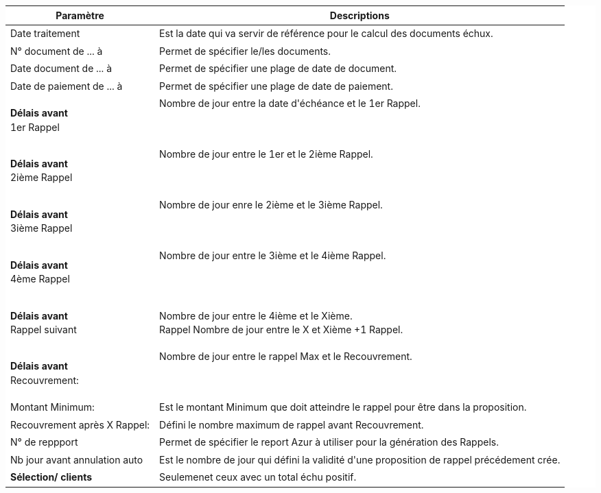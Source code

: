 

| Paramètre                                              | Descriptions                                                                                                                                                                                                                                                                         |
| ------------------------------------------------------ | ------------------------------------------------------------------------------------------------------------------------------------------------------------------------------------------------------------------------------------------------------------------------------------ |
| Date traitement                                        | Est la date qui va servir de référence pour le calcul des documents échux.                                                                                                                                                                                                           |
| N° document de ... à                                   | Permet de spécifier le/les documents.                                                                                                                                                                                                                                                |
| Date document de ... à                                 | Permet de spécifier une plage de date de document.                                                                                                                                                                                                                                   |
| Date de paiement de ... à                              | Permet de spécifier une plage de date de paiement.                                                                                                                                                                                                                                   |
| <p><strong>Délais avant</strong><br>1er Rappel</p>     | Nombre de jour entre la date d'échéance et le 1er Rappel.                                                                                                                                                                                                                            |
| <p><strong>Délais avant</strong><br>2ième Rappel</p>   | Nombre de jour entre le 1er et le 2ième Rappel.                                                                                                                                                                                                                                      |
| <p><strong>Délais avant</strong><br>3ième Rappel</p>   | Nombre de jour enre le 2ième et le 3ième Rappel.                                                                                                                                                                                                                                     |
| <p><strong>Délais avant</strong><br>4ème Rappel</p>    | Nombre de jour entre le 3ième et le 4ième Rappel.                                                                                                                                                                                                                                    |
| <p><strong>Délais avant</strong><br>Rappel suivant</p> | <p>Nombre de jour entre le 4ième et le Xième.<br>Rappel Nombre de jour entre le X et Xième +1 Rappel.</p>                                                                                                                                                                            |
| <p><strong>Délais avant</strong><br>Recouvrement:</p>  | Nombre de jour entre le rappel Max et le Recouvrement.                                                                                                                                                                                                                               |
| Montant Minimum:                                       | Est le montant Minimum que doit atteindre le rappel pour être dans la proposition.                                                                                                                                                                                                   |
| Recouvrement après X Rappel:                           | Défini le nombre maximum de rappel avant Recouvrement.                                                                                                                                                                                                                               |
| N° de reppport                                         | Permet de spécifier le report Azur à utiliser pour la génération des Rappels.                                                                                                                                                                                                        |
| Nb jour avant annulation auto                          | Est le nombre de jour qui défini la validité d'une proposition de rappel précédement crée.                                                                                                                                                                                           |
| **Sélection/ clients**                                 | Seulemenet ceux avec un total échu positif.                                                                                                                                                                                                                                          |